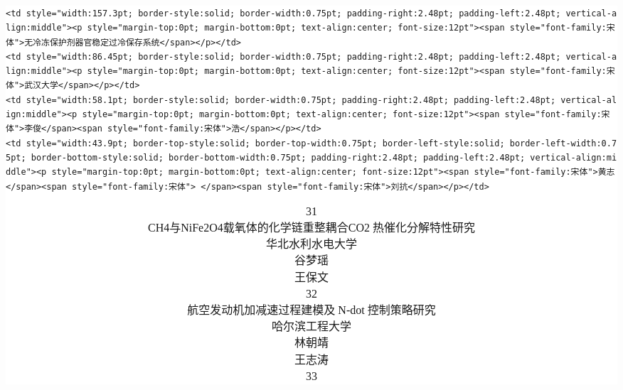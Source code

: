     <td style="width:157.3pt; border-style:solid; border-width:0.75pt; padding-right:2.48pt; padding-left:2.48pt; vertical-align:middle"><p style="margin-top:0pt; margin-bottom:0pt; text-align:center; font-size:12pt"><span style="font-family:宋体">无冷冻保护剂器官稳定过冷保存系统</span></p></td> 
    <td style="width:86.45pt; border-style:solid; border-width:0.75pt; padding-right:2.48pt; padding-left:2.48pt; vertical-align:middle"><p style="margin-top:0pt; margin-bottom:0pt; text-align:center; font-size:12pt"><span style="font-family:宋体">武汉大学</span></p></td> 
    <td style="width:58.1pt; border-style:solid; border-width:0.75pt; padding-right:2.48pt; padding-left:2.48pt; vertical-align:middle"><p style="margin-top:0pt; margin-bottom:0pt; text-align:center; font-size:12pt"><span style="font-family:宋体">李俊</span><span style="font-family:宋体">浩</span></p></td> 
    <td style="width:43.9pt; border-top-style:solid; border-top-width:0.75pt; border-left-style:solid; border-left-width:0.75pt; border-bottom-style:solid; border-bottom-width:0.75pt; padding-right:2.48pt; padding-left:2.48pt; vertical-align:middle"><p style="margin-top:0pt; margin-bottom:0pt; text-align:center; font-size:12pt"><span style="font-family:宋体">黄志</span><span style="font-family:宋体"> </span><span style="font-family:宋体">刘抗</span></p></td> 
   </tr> 
   <tr style="height:46.8pt"> 
    <td style="width:36.6pt; border-top-style:solid; border-top-width:0.75pt; border-right-style:solid; border-right-width:0.75pt; border-bottom-style:solid; border-bottom-width:0.75pt; padding-right:2.48pt; padding-left:2.48pt; vertical-align:middle"><p style="margin-top:0pt; margin-bottom:0pt; text-align:center; font-size:12pt"><span style="font-family:'Times New Roman'">31</span></p></td> 
    <td style="width:157.3pt; border-style:solid; border-width:0.75pt; padding-right:2.48pt; padding-left:2.48pt; vertical-align:middle"><p style="margin-top:0pt; margin-bottom:0pt; text-align:center; font-size:12pt"><span style="font-family:'Times New Roman'">CH4</span><span style="font-family:宋体">与</span><span style="font-family:'Times New Roman'">NiFe2O4</span><span style="font-family:宋体">载氧体的化学链重整耦合</span><span style="font-family:'Times New Roman'">CO2 </span><span style="font-family:宋体">热催化分解特性研究</span></p></td> 
    <td style="width:86.45pt; border-style:solid; border-width:0.75pt; padding-right:2.48pt; padding-left:2.48pt; vertical-align:middle"><p style="margin-top:0pt; margin-bottom:0pt; text-align:center; font-size:12pt"><span style="font-family:宋体">华北水利水电大学</span></p></td> 
    <td style="width:58.1pt; border-style:solid; border-width:0.75pt; padding-right:2.48pt; padding-left:2.48pt; vertical-align:middle"><p style="margin-top:0pt; margin-bottom:0pt; text-align:center; font-size:12pt"><span style="font-family:宋体">谷梦瑶</span></p></td> 
    <td style="width:43.9pt; border-top-style:solid; border-top-width:0.75pt; border-left-style:solid; border-left-width:0.75pt; border-bottom-style:solid; border-bottom-width:0.75pt; padding-right:2.48pt; padding-left:2.48pt; vertical-align:middle"><p style="margin-top:0pt; margin-bottom:0pt; text-align:center; font-size:12pt"><span style="font-family:宋体">王保文</span></p></td> 
   </tr> 
   <tr style="height:46.8pt"> 
    <td style="width:36.6pt; border-top-style:solid; border-top-width:0.75pt; border-right-style:solid; border-right-width:0.75pt; border-bottom-style:solid; border-bottom-width:0.75pt; padding-right:2.48pt; padding-left:2.48pt; vertical-align:middle"><p style="margin-top:0pt; margin-bottom:0pt; text-align:center; font-size:12pt"><span style="font-family:'Times New Roman'">32</span></p></td> 
    <td style="width:157.3pt; border-style:solid; border-width:0.75pt; padding-right:2.48pt; padding-left:2.48pt; vertical-align:middle"><p style="margin-top:0pt; margin-bottom:0pt; text-align:center; font-size:12pt"><span style="font-family:宋体">航空发动机加减速过程建模及</span><span style="font-family:宋体"> </span><span style="font-family:'Times New Roman'">N-dot </span><span style="font-family:宋体">控制策略研究</span></p></td> 
    <td style="width:86.45pt; border-style:solid; border-width:0.75pt; padding-right:2.48pt; padding-left:2.48pt; vertical-align:middle"><p style="margin-top:0pt; margin-bottom:0pt; text-align:center; font-size:12pt"><span style="font-family:宋体">哈尔滨工程大学</span></p></td> 
    <td style="width:58.1pt; border-style:solid; border-width:0.75pt; padding-right:2.48pt; padding-left:2.48pt; vertical-align:middle"><p style="margin-top:0pt; margin-bottom:0pt; text-align:center; font-size:12pt"><span style="font-family:宋体">林朝靖</span></p></td> 
    <td style="width:43.9pt; border-top-style:solid; border-top-width:0.75pt; border-left-style:solid; border-left-width:0.75pt; border-bottom-style:solid; border-bottom-width:0.75pt; padding-right:2.48pt; padding-left:2.48pt; vertical-align:middle"><p style="margin-top:0pt; margin-bottom:0pt; text-align:center; font-size:12pt"><span style="font-family:宋体">王志涛</span></p></td> 
   </tr> 
   <tr style="height:46.8pt"> 
    <td style="width:36.6pt; border-top-style:solid; border-top-width:0.75pt; border-right-style:solid; border-right-width:0.75pt; border-bottom-style:solid; border-bottom-width:0.75pt; padding-right:2.48pt; padding-left:2.48pt; vertical-align:middle"><p style="margin-top:0pt; margin-bottom:0pt; text-align:center; font-size:12pt"><span style="font-family:'Times New Roman'">33</span></p></td> 